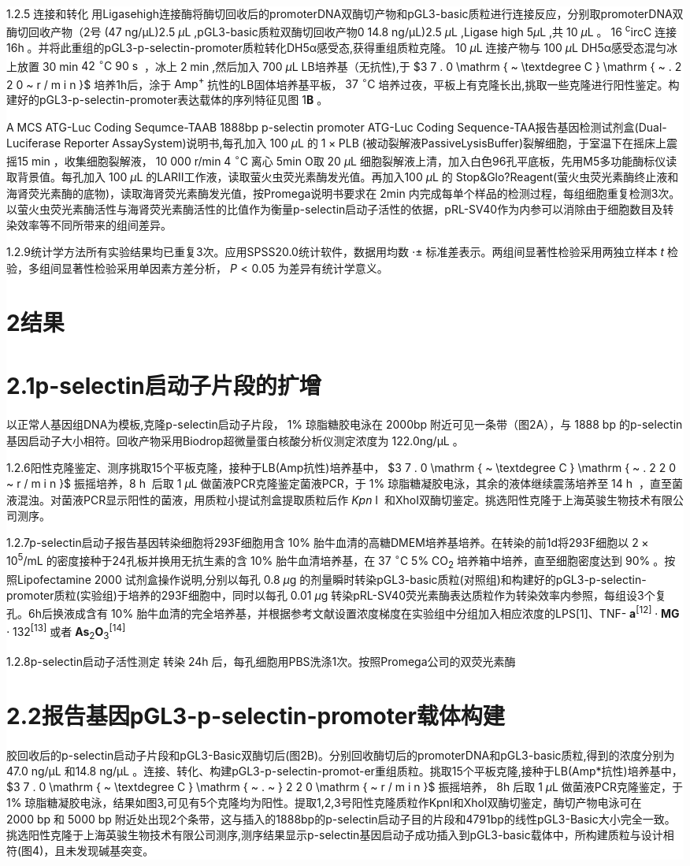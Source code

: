 1.2.5 连接和转化 用Ligasehigh连接酶将酶切回收后的promoterDNA双酶切产物和pGL3-basic质粒进行连接反应，分别取promoterDNA双酶切回收产物（2号 $( 4 7 ~ \mathrm { n g / \mu L } ) 2 . 5 ~ \mu \mathrm { L }$ ,pGL3-basic质粒双酶切回收产物0 $1 4 . 8 ~ \mathrm { n g / \mu L } ) 2 . 5 ~ \mu \mathrm { L }$ ,Ligase high ${ 5 \mu \mathrm { L } }$ ,共 $1 0 ~ \mu \mathrm { L }$ 。 $1 6 ~ \mathrm { { ^ circ C } }$ 连接 $1 6 \mathrm { h }$ 。并将此重组的pGL3-p-selectin-promoter质粒转化DH5α感受态,获得重组质粒克隆。 $1 0 ~ \mu \mathrm { L }$ 连接产物与 $1 0 0 ~ \mu \mathrm { L }$ DH5α感受态混匀冰上放置 $3 0 ~ \mathrm { m i n }$ $4 2 \mathrm { ~ } ^ { \circ } \mathrm { C ~ } 9 0 \mathrm { ~ s ~ }$ ，冰上 $2 ~ \mathrm { m i n }$ ,然后加入 $7 0 0 ~ \mu \mathrm { L }$ LB培养基（无抗性),于 $3 7 . 0 \mathrm { ~ \textdegree C } \mathrm { ~ . 2 2 0 ~ r / m i n }$ 培养1h后，涂于 $\mathrm { A m p } ^ { + }$ 抗性的LB固体培养基平板， $3 7 ~ \mathrm { ^ { \circ } C }$ 培养过夜，平板上有克隆长出,挑取一些克隆进行阳性鉴定。构建好的pGL3-p-selectin-promoter表达载体的序列特征见图 $1 \mathbf { B }$ 。

A MCS ATG-Luc Coding Sequmce-TAAB 1888bp p-selectin promoter ATG-Luc Coding Sequence-TAA报告基因检测试剂盒(Dual-Luciferase Reporter AssaySystem)说明书,每孔加入 $1 0 0 ~ \mu \mathrm { L }$ 的 $1 { \times } \mathrm { P L B }$ (被动裂解液PassiveLysisBuffer)裂解细胞，于室温下在摇床上震摇$1 5 ~ \mathrm { m i n }$ ，收集细胞裂解液， $1 0 \ 0 0 0 \ \mathrm { r / m i n } \ 4 \ \mathrm { ^ { \circ } C }$ 离心 $5 \mathrm { m i n }$ O取 $2 0 ~ \mu \mathrm { L }$ 细胞裂解液上清，加入白色96孔平底板，先用M5多功能酶标仪读取背景值。每孔加入 $1 0 0 ~ \mu \mathrm { L }$ 的LARⅡ工作液，读取萤火虫荧光素酶发光值。再加入$1 0 0 ~ \mu \mathrm { L }$ 的 Stop&Glo?Reagent(萤火虫荧光素酶终止液和海肾荧光素酶的底物)，读取海肾荧光素酶发光值，按Promega说明书要求在 $2 \mathrm { m i n }$ 内完成每单个样品的检测过程，每组细胞重复检测3次。以萤火虫荧光素酶活性与海肾荧光素酶活性的比值作为衡量p-selectin启动子活性的依据，pRL-SV40作为内参可以消除由于细胞数目及转染效率等不同所带来的组间差异。

1.2.9统计学方法所有实验结果均已重复3次。应用SPSS20.0统计软件，数据用均数 $\cdot \pm$ 标准差表示。两组间显著性检验采用两独立样本 $t$ 检验，多组间显著性检验采用单因素方差分析， $P { < } 0 . 0 5$ 为差异有统计学意义。

# 2结果

# 2.1p-selectin启动子片段的扩增

以正常人基因组DNA为模板,克隆p-selectin启动子片段， $1 \%$ 琼脂糖胶电泳在 $2 0 0 0 \mathrm { b p }$ 附近可见一条带（图2A），与 $1 8 8 8 ~ \mathrm { b p }$ 的p-selectin基因启动子大小相符。回收产物采用Biodrop超微量蛋白核酸分析仪测定浓度为 $1 2 2 . 0 \mathrm { n g / \mu L }$ 。

1.2.6阳性克隆鉴定、测序挑取15个平板克隆，接种于LB(Amp抗性)培养基中， $3 7 . 0 \mathrm { ~ \textdegree C } \mathrm { ~ . 2 2 0 ~ r / m i n }$ 振摇培养，$8 \mathrm { ~ h ~ }$ 后取 $1 ~ \mu \mathrm { L }$ 做菌液PCR克隆鉴定菌液PCR，于 $1 \%$ 琼脂糖凝胶电泳，其余的液体继续震荡培养至 $1 4 \mathrm { ~ h ~ }$ ，直至菌液混浊。对菌液PCR显示阳性的菌液，用质粒小提试剂盒提取质粒后作 $K p n \mathrm { ~ I ~ }$ 和XhoI双酶切鉴定。挑选阳性克隆于上海英骏生物技术有限公司测序。

1.2.7p-selectin启动子报告基因转染细胞将293F细胞用含 $10 \%$ 胎牛血清的高糖DMEM培养基培养。在转染的前1d将293F细胞以 $2 { \times } 1 0 ^ { 5 } / \mathrm { m L }$ 的密度接种于24孔板并换用无抗生素的含 $10 \%$ 胎牛血清培养基，在 $3 7 \ \mathrm { { ^ { \circ } C } }$ $5 \%$ $\mathrm { C O } _ { 2 }$ 培养箱中培养，直至细胞密度达到 $90 \%$ 。按照Lipofectamine 2000 试剂盒操作说明,分别以每孔 $0 . 8 ~ \mu \mathrm { g }$ 的剂量瞬时转染pGL3-basic质粒(对照组)和构建好的pGL3-p-selectin-promoter质粒(实验组)于培养的293F细胞中，同时以每孔 $0 . 0 1 ~ \mu \mathrm { g }$ 转染pRL-SV40荧光素酶表达质粒作为转染效率内参照，每组设3个复孔。6h后换液成含有 $10 \%$ 胎牛血清的完全培养基，并根据参考文献设置浓度梯度在实验组中分组加入相应浓度的LPS[1]、TNF- $\mathbf { a } ^ { [ 1 2 ] } \cdot \mathbf { M } \mathbf { G } \cdot 1 3 2 ^ { [ 1 3 ] }$ 或者 $\mathbf { A s } _ { 2 } { \mathbf O } _ { 3 } ^ { [ 1 4 ] }$

1.2.8p-selectin启动子活性测定 转染 $2 4 \mathrm { h }$ 后，每孔细胞用PBS洗涤1次。按照Promega公司的双荧光素酶

# 2.2报告基因pGL3-p-selectin-promoter载体构建

胶回收后的p-selectin启动子片段和pGL3-Basic双酶切后(图2B)。分别回收酶切后的promoterDNA和pGL3-basic质粒,得到的浓度分别为 $4 7 . 0 ~ \mathrm { { n g / \mu L } }$ 和$1 4 . 8 ~ \mathrm { { n g / \mu L } }$ 。连接、转化、构建pGL3-p-selectin-promot-er重组质粒。挑取15个平板克隆,接种于LB(Amp\*抗性)培养基中， $3 7 . 0 \mathrm { ~ \textdegree C } \mathrm { ~ . ~ } 2 2 0 \mathrm { ~ r / m i n }$ 振摇培养， $8 \mathrm { h }$ 后取 $1 ~ \mu \mathrm { L }$ 做菌液PCR克隆鉴定，于 $1 \%$ 琼脂糖凝胶电泳，结果如图3,可见有5个克隆均为阳性。提取1,2,3号阳性克隆质粒作KpnI和XhoI双酶切鉴定，酶切产物电泳可在$2 0 0 0 ~ \mathrm { b p }$ 和 $5 0 0 0 ~ \mathrm { b p }$ 附近处出现2个条带，这与插入的1888bp的p-selectin启动子目的片段和4791bp的线性pGL3-Basic大小完全一致。挑选阳性克隆于上海英骏生物技术有限公司测序,测序结果显示p-selectin基因启动子成功插入到pGL3-basic载体中，所构建质粒与设计相符(图4)，且未发现碱基突变。

